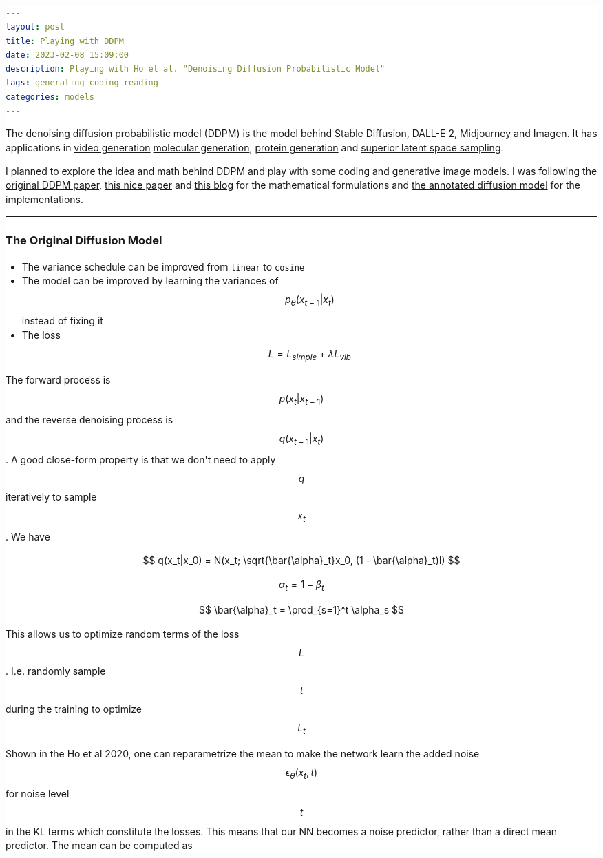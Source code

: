 ```yaml
---
layout: post
title: Playing with DDPM
date: 2023-02-08 15:09:00
description: Playing with Ho et al. "Denoising Diffusion Probabilistic Model"
tags: generating coding reading
categories: models
---
```



The denoising diffusion probabilistic model (DDPM) is the model behind [Stable Diffusion](https://stablediffusionweb.com/), [DALL-E 2](https://openai.com/product/dall-e-2), [Midjourney](https://www.midjourney.com/home/?callbackUrl=%2Fapp%2F) and [Imagen](https://imagen.research.google/). It has applications in [video generation](https://imagen.research.google/video/) [molecular generation](https://arxiv.org/abs/2203.17003), [protein generation](https://www.biorxiv.org/content/10.1101/2022.12.09.519842v1) and [superior latent space sampling](https://arxiv.org/abs/2211.14169). 


I planned to explore the idea and math behind DDPM and play with some coding and generative image models. I was following [the original DDPM paper](https://proceedings.neurips.cc/paper/2020/hash/4c5bcfec8584af0d967f1ab10179ca4b-Abstract.html), [this nice paper](https://arxiv.org/abs/2208.11970) and [this blog](https://lilianweng.github.io/posts/2021-07-11-diffusion-models/) for the mathematical formulations and [the annotated diffusion model](https://huggingface.co/blog/annotated-diffusion) for the implementations.


---

### The Original Diffusion Model

- The variance schedule can be improved from `linear` to `cosine`
- The model can be improved by learning the variances of 
$$ p_\theta(x_{t-1} | x_t) $$ instead of fixing it
- The loss $$ L =  L_{simple} + \lambda L_{vlb} $$ 


The forward process is 
$$ p(x_t | x_{t-1}) $$ 
and the reverse denoising process is $$ q(x_{t-1} | x_t) $$. A good close-form property is that we don't need to apply $$ q $$ iteratively to sample $$ x_t $$. We have

$$ q(x_t|x_0) = N(x_t; \sqrt{\bar{\alpha}_t}x_0, (1 - \bar{\alpha}_t)I) $$

$$ \alpha_t = 1 - \beta_t $$

$$ \bar{\alpha}_t = \prod_{s=1}^t \alpha_s $$


This allows us to optimize random terms of the loss $$ L $$. I.e. randomly sample $$ t $$ during the training to optimize $$ L_t $$


Shown in the Ho et al 2020, one can reparametrize the mean to make the network learn the added noise $$ \epsilon_\theta(x_t, t) $$ for noise level $$ t $$ in the KL terms which constitute the losses. This means that our NN becomes a noise predictor, rather than a direct mean predictor. The mean can be computed as

